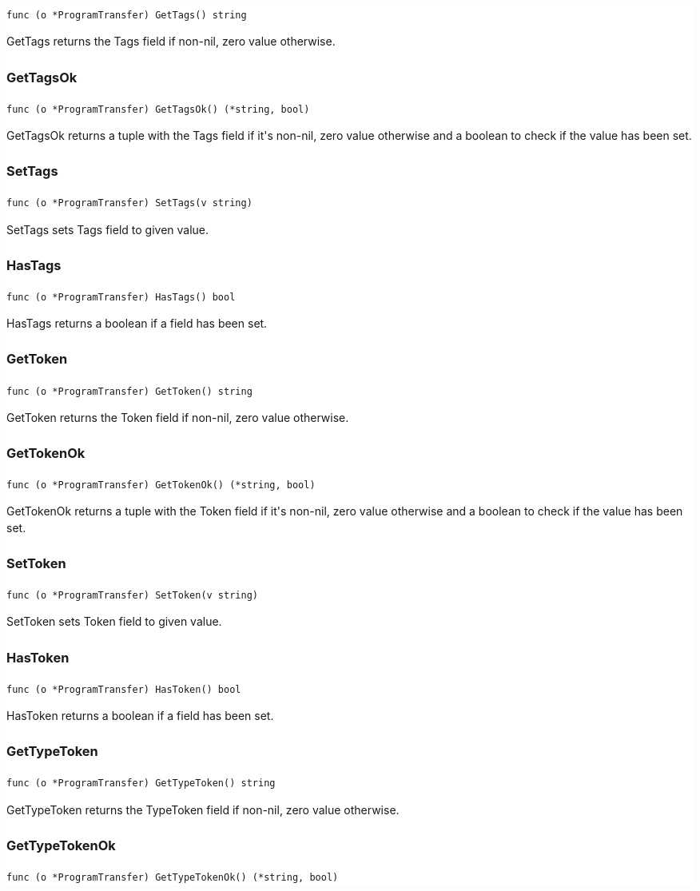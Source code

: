 `func (o *ProgramTransfer) GetTags() string`

GetTags returns the Tags field if non-nil, zero value otherwise.

### GetTagsOk

`func (o *ProgramTransfer) GetTagsOk() (*string, bool)`

GetTagsOk returns a tuple with the Tags field if it's non-nil, zero value otherwise
and a boolean to check if the value has been set.

### SetTags

`func (o *ProgramTransfer) SetTags(v string)`

SetTags sets Tags field to given value.

### HasTags

`func (o *ProgramTransfer) HasTags() bool`

HasTags returns a boolean if a field has been set.

### GetToken

`func (o *ProgramTransfer) GetToken() string`

GetToken returns the Token field if non-nil, zero value otherwise.

### GetTokenOk

`func (o *ProgramTransfer) GetTokenOk() (*string, bool)`

GetTokenOk returns a tuple with the Token field if it's non-nil, zero value otherwise
and a boolean to check if the value has been set.

### SetToken

`func (o *ProgramTransfer) SetToken(v string)`

SetToken sets Token field to given value.

### HasToken

`func (o *ProgramTransfer) HasToken() bool`

HasToken returns a boolean if a field has been set.

### GetTypeToken

`func (o *ProgramTransfer) GetTypeToken() string`

GetTypeToken returns the TypeToken field if non-nil, zero value otherwise.

### GetTypeTokenOk

`func (o *ProgramTransfer) GetTypeTokenOk() (*string, bool)`
